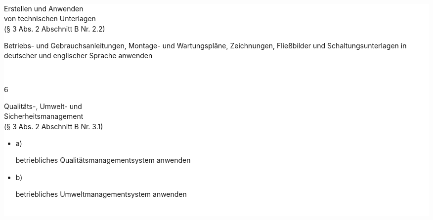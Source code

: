 Erstellen und Anwenden  
von technischen Unterlagen  
(§ 3 Abs. 2 Abschnitt B Nr. 2.2)

</td>

<td style="border-right: 0.5pt solid ; border-bottom: 0.5pt solid ; " align="justify" valign="top" charoff="50">

Betriebs- und Gebrauchsanleitungen, Montage- und Wartungspläne,
Zeichnungen, Fließbilder und Schaltungsunterlagen in deutscher und
englischer Sprache anwenden

</td>

<td style align="left" valign="middle" charoff="50">

 

</td>

</tr>

<tr>

<td style="border-right: 0.5pt solid ; " align="center" valign="top" charoff="50">

6

</td>

<td style="border-right: 0.5pt solid ; " align="left" valign="top" charoff="50">

Qualitäts-, Umwelt- und  
Sicherheitsmanagement  
(§ 3 Abs. 2 Abschnitt B Nr. 3.1)

</td>

<td style="border-right: 0.5pt solid ; " align="justify" valign="top" charoff="50">

  - a)
    
    <div style="">
    
    betriebliches Qualitätsmanagementsystem anwenden
    
    </div>

  - b)
    
    <div style="">
    
    betriebliches Umweltmanagementsystem anwenden
    
    </div>

</td>

<td style align="left" valign="middle" charoff="50">

 

</td>
